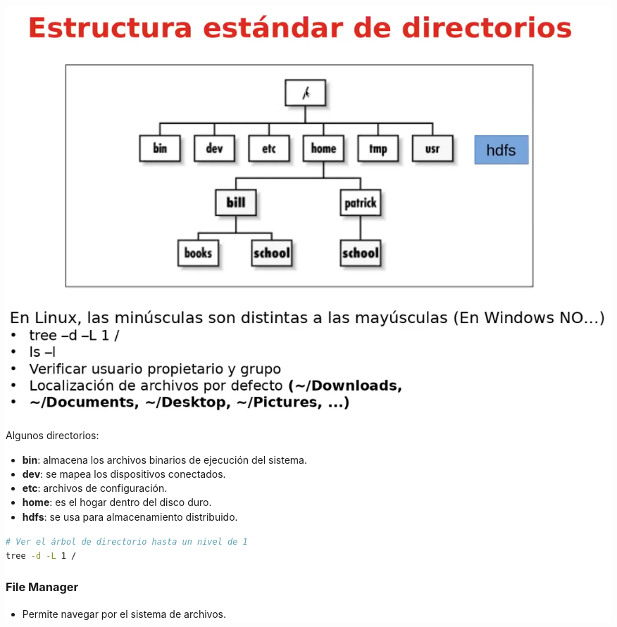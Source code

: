 ![Untitled](resources/Untitled%2059.png)

Algunos directorios:

- **bin**: almacena los archivos binarios de ejecución del sistema.
- **dev**: se mapea los dispositivos conectados.
- **etc**: archivos de configuración.
- **home**: es el hogar dentro del disco duro.
- **hdfs**: se usa para almacenamiento distribuido.

```bash
# Ver el árbol de directorio hasta un nivel de 1
tree -d -L 1 /
```

### File Manager

- Permite navegar por el sistema de archivos.

